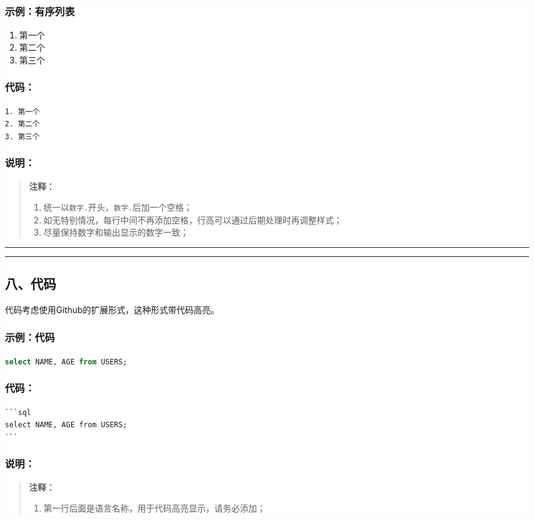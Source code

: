 
### **示例：有序列表**

1. 第一个
2. 第二个
3. 第三个

### **代码：**

	1. 第一个
	2. 第二个
	3. 第三个

### **说明：**

> **注释：**
> 
> 1. 统一以`数字.`开头，`数字.`后加一个空格；
> 2. 如无特别情况，每行中间不再添加空格，行高可以通过后期处理时再调整样式；
> 3. 尽量保持数字和输出显示的数字一致；

---
---

## 八、代码
代码考虑使用Github的扩展形式，这种形式带代码高亮。

### **示例：代码**

```sql
select NAME, AGE from USERS;
```

### **代码：**

	```sql
	select NAME, AGE from USERS;
	```

### **说明：**

> **注释：**
> 
> 1. 第一行后面是语言名称，用于代码高亮显示，请务必添加；
